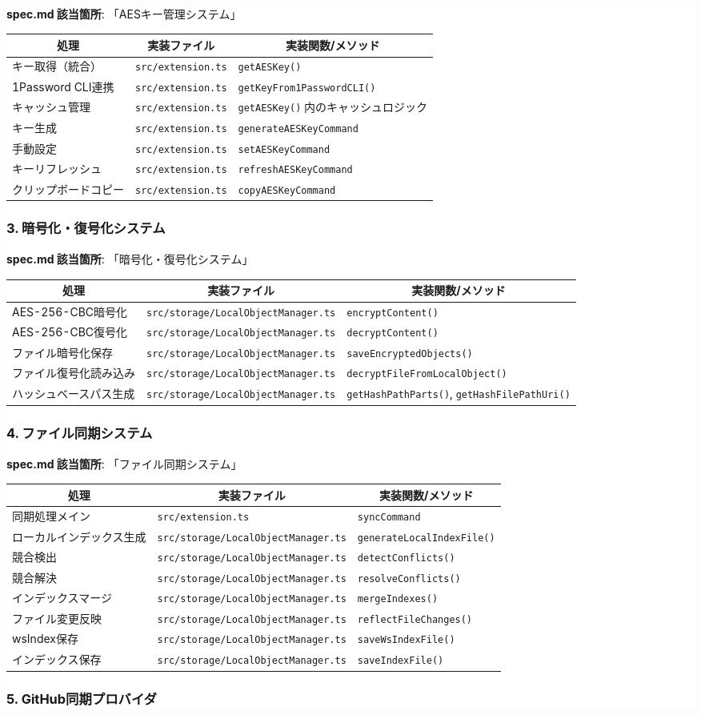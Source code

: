 **spec.md 該当箇所**: 「AESキー管理システム」

| 処理 | 実装ファイル | 実装関数/メソッド |
|------|-------------|------------------|
| キー取得（統合） | `src/extension.ts` | `getAESKey()` |
| 1Password CLI連携 | `src/extension.ts` | `getKeyFrom1PasswordCLI()` |
| キャッシュ管理 | `src/extension.ts` | `getAESKey()` 内のキャッシュロジック |
| キー生成 | `src/extension.ts` | `generateAESKeyCommand` |
| 手動設定 | `src/extension.ts` | `setAESKeyCommand` |
| キーリフレッシュ | `src/extension.ts` | `refreshAESKeyCommand` |
| クリップボードコピー | `src/extension.ts` | `copyAESKeyCommand` |

### 3. 暗号化・復号化システム

**spec.md 該当箇所**: 「暗号化・復号化システム」

| 処理 | 実装ファイル | 実装関数/メソッド |
|------|-------------|------------------|
| AES-256-CBC暗号化 | `src/storage/LocalObjectManager.ts` | `encryptContent()` |
| AES-256-CBC復号化 | `src/storage/LocalObjectManager.ts` | `decryptContent()` |
| ファイル暗号化保存 | `src/storage/LocalObjectManager.ts` | `saveEncryptedObjects()` |
| ファイル復号化読み込み | `src/storage/LocalObjectManager.ts` | `decryptFileFromLocalObject()` |
| ハッシュベースパス生成 | `src/storage/LocalObjectManager.ts` | `getHashPathParts()`, `getHashFilePathUri()` |

### 4. ファイル同期システム

**spec.md 該当箇所**: 「ファイル同期システム」

| 処理 | 実装ファイル | 実装関数/メソッド |
|------|-------------|------------------|
| 同期処理メイン | `src/extension.ts` | `syncCommand` |
| ローカルインデックス生成 | `src/storage/LocalObjectManager.ts` | `generateLocalIndexFile()` |
| 競合検出 | `src/storage/LocalObjectManager.ts` | `detectConflicts()` |
| 競合解決 | `src/storage/LocalObjectManager.ts` | `resolveConflicts()` |
| インデックスマージ | `src/storage/LocalObjectManager.ts` | `mergeIndexes()` |
| ファイル変更反映 | `src/storage/LocalObjectManager.ts` | `reflectFileChanges()` |
| wsIndex保存 | `src/storage/LocalObjectManager.ts` | `saveWsIndexFile()` |
| インデックス保存 | `src/storage/LocalObjectManager.ts` | `saveIndexFile()` |

### 5. GitHub同期プロバイダ
